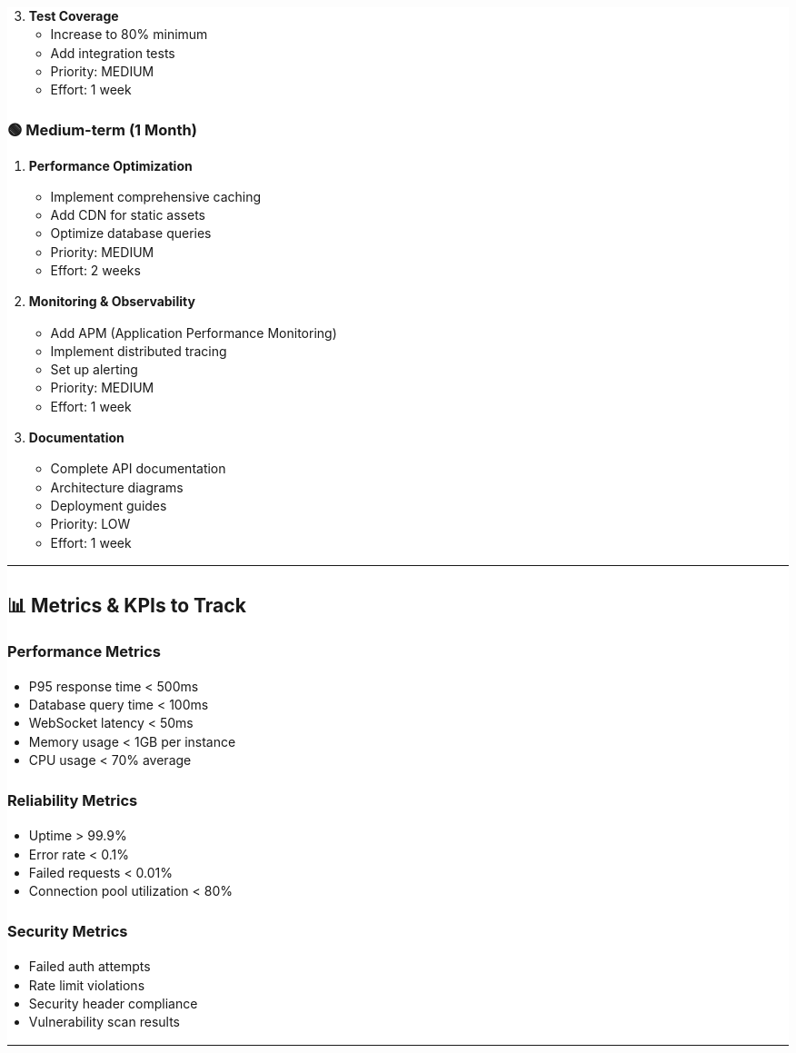 3. **Test Coverage**
   - Increase to 80% minimum
   - Add integration tests
   - Priority: MEDIUM
   - Effort: 1 week

### 🟢 Medium-term (1 Month)
1. **Performance Optimization**
   - Implement comprehensive caching
   - Add CDN for static assets
   - Optimize database queries
   - Priority: MEDIUM
   - Effort: 2 weeks

2. **Monitoring & Observability**
   - Add APM (Application Performance Monitoring)
   - Implement distributed tracing
   - Set up alerting
   - Priority: MEDIUM
   - Effort: 1 week

3. **Documentation**
   - Complete API documentation
   - Architecture diagrams
   - Deployment guides
   - Priority: LOW
   - Effort: 1 week

---

## 📊 Metrics & KPIs to Track

### Performance Metrics
- P95 response time < 500ms
- Database query time < 100ms
- WebSocket latency < 50ms
- Memory usage < 1GB per instance
- CPU usage < 70% average

### Reliability Metrics
- Uptime > 99.9%
- Error rate < 0.1%
- Failed requests < 0.01%
- Connection pool utilization < 80%

### Security Metrics
- Failed auth attempts
- Rate limit violations
- Security header compliance
- Vulnerability scan results

---